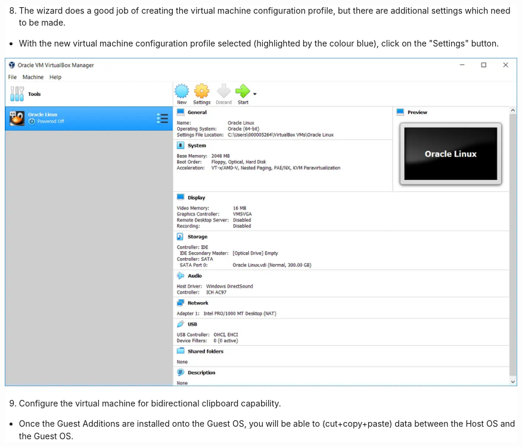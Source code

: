 8. The wizard does a good job of creating the virtual machine configuration profile, but there are additional settings which need to be made.

- With the new virtual machine configuration profile selected (highlighted by the colour blue), click on the "Settings" button.

![](../../img/1/6.img-8.webp)

9. Configure the virtual machine for bidirectional clipboard capability.

- Once the Guest Additions are installed onto the Guest OS, you will be able to (cut+copy+paste) data between the Host OS and the Guest OS.
